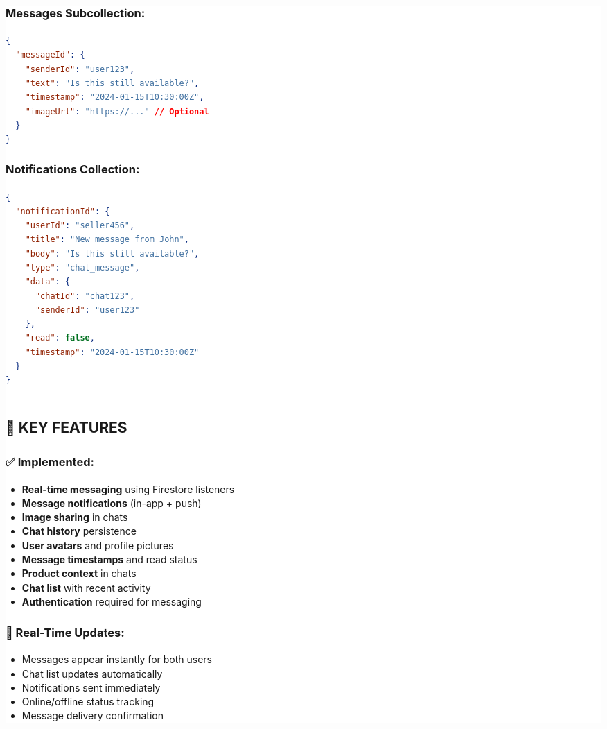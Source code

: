 ### **Messages Subcollection:**
```json
{
  "messageId": {
    "senderId": "user123",
    "text": "Is this still available?",
    "timestamp": "2024-01-15T10:30:00Z",
    "imageUrl": "https://..." // Optional
  }
}
```

### **Notifications Collection:**
```json
{
  "notificationId": {
    "userId": "seller456",
    "title": "New message from John",
    "body": "Is this still available?",
    "type": "chat_message",
    "data": {
      "chatId": "chat123",
      "senderId": "user123"
    },
    "read": false,
    "timestamp": "2024-01-15T10:30:00Z"
  }
}
```

---

## **🎯 KEY FEATURES**

### **✅ Implemented:**
- **Real-time messaging** using Firestore listeners
- **Message notifications** (in-app + push)
- **Image sharing** in chats
- **Chat history** persistence
- **User avatars** and profile pictures
- **Message timestamps** and read status
- **Product context** in chats
- **Chat list** with recent activity
- **Authentication** required for messaging

### **🔄 Real-Time Updates:**
- Messages appear instantly for both users
- Chat list updates automatically
- Notifications sent immediately
- Online/offline status tracking
- Message delivery confirmation
